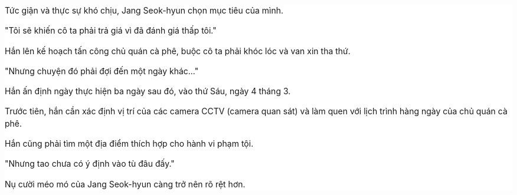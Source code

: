 Tức giận và thực sự khó chịu, Jang Seok-hyun chọn mục tiêu của mình.

"Tôi sẽ khiến cô ta phải trả giá vì đã đánh giá thấp tôi."

Hắn lên kế hoạch tấn công chủ quán cà phê, buộc cô ta phải khóc lóc và van xin tha thứ.

"Nhưng chuyện đó phải đợi đến một ngày khác..."

Hắn ấn định ngày thực hiện ba ngày sau đó, vào thứ Sáu, ngày 4 tháng 3.

Trước tiên, hắn cần xác định vị trí của các camera CCTV (camera quan sát) và làm quen với lịch trình hàng ngày của chủ quán cà phê.

Hắn cũng phải tìm một địa điểm thích hợp cho hành vi phạm tội.

"Nhưng tao chưa có ý định vào tù đâu đấy."

Nụ cười méo mó của Jang Seok-hyun càng trở nên rõ rệt hơn.